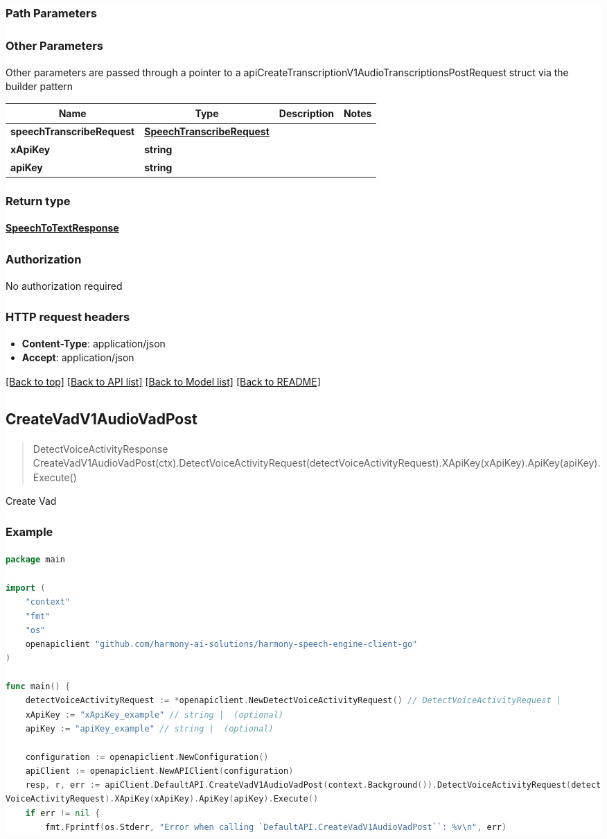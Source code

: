 ### Path Parameters



### Other Parameters

Other parameters are passed through a pointer to a apiCreateTranscriptionV1AudioTranscriptionsPostRequest struct via the builder pattern


Name | Type | Description  | Notes
------------- | ------------- | ------------- | -------------
 **speechTranscribeRequest** | [**SpeechTranscribeRequest**](SpeechTranscribeRequest.md) |  | 
 **xApiKey** | **string** |  | 
 **apiKey** | **string** |  | 

### Return type

[**SpeechToTextResponse**](SpeechToTextResponse.md)

### Authorization

No authorization required

### HTTP request headers

- **Content-Type**: application/json
- **Accept**: application/json

[[Back to top]](#) [[Back to API list]](../README.md#documentation-for-api-endpoints)
[[Back to Model list]](../README.md#documentation-for-models)
[[Back to README]](../README.md)


## CreateVadV1AudioVadPost

> DetectVoiceActivityResponse CreateVadV1AudioVadPost(ctx).DetectVoiceActivityRequest(detectVoiceActivityRequest).XApiKey(xApiKey).ApiKey(apiKey).Execute()

Create Vad



### Example

```go
package main

import (
	"context"
	"fmt"
	"os"
	openapiclient "github.com/harmony-ai-solutions/harmony-speech-engine-client-go"
)

func main() {
	detectVoiceActivityRequest := *openapiclient.NewDetectVoiceActivityRequest() // DetectVoiceActivityRequest | 
	xApiKey := "xApiKey_example" // string |  (optional)
	apiKey := "apiKey_example" // string |  (optional)

	configuration := openapiclient.NewConfiguration()
	apiClient := openapiclient.NewAPIClient(configuration)
	resp, r, err := apiClient.DefaultAPI.CreateVadV1AudioVadPost(context.Background()).DetectVoiceActivityRequest(detectVoiceActivityRequest).XApiKey(xApiKey).ApiKey(apiKey).Execute()
	if err != nil {
		fmt.Fprintf(os.Stderr, "Error when calling `DefaultAPI.CreateVadV1AudioVadPost``: %v\n", err)
```